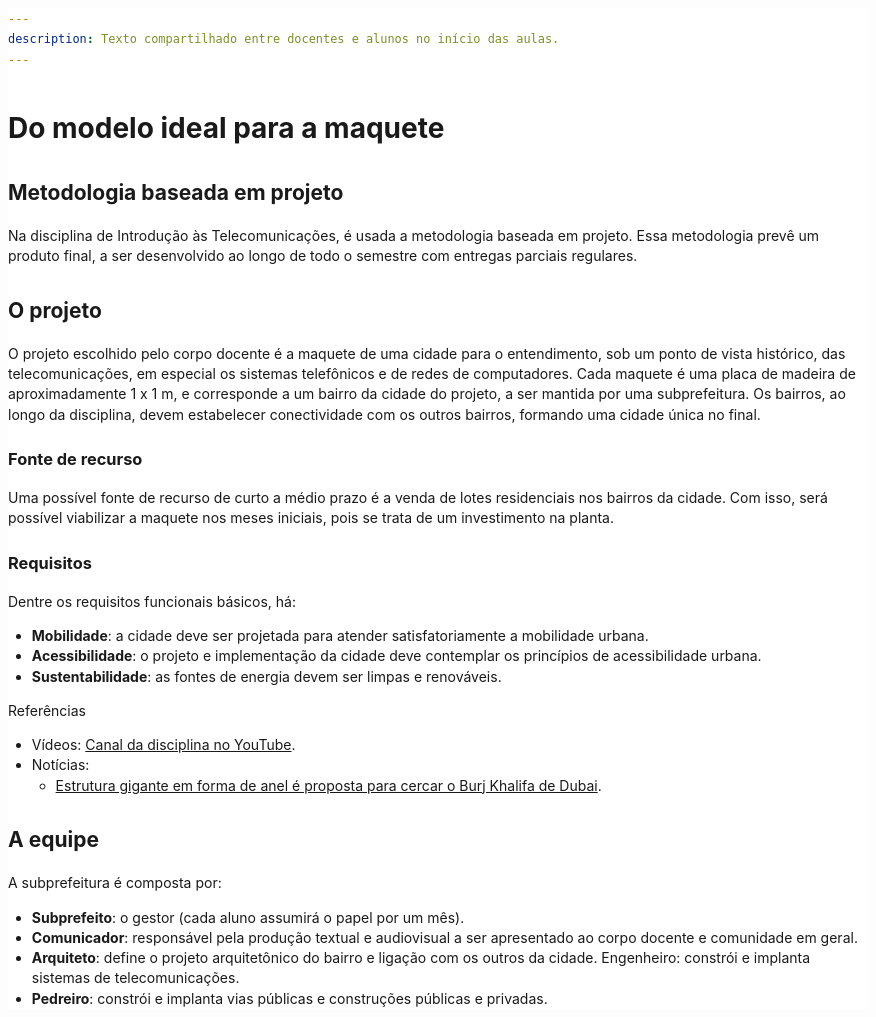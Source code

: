```yaml
---
description: Texto compartilhado entre docentes e alunos no início das aulas.
---
```


# Do modelo ideal para a maquete

## Metodologia baseada em projeto

Na disciplina de Introdução às Telecomunicações, é usada a metodologia baseada em projeto. Essa metodologia prevê um produto final, a ser desenvolvido ao longo de todo o semestre com entregas parciais regulares.

## O projeto

O projeto escolhido pelo corpo docente é a maquete de uma cidade para o entendimento, sob um ponto de vista histórico, das telecomunicações, em especial os sistemas telefônicos e de redes de computadores. Cada maquete é uma placa de madeira de aproximadamente 1 x 1 m, e corresponde a um bairro da cidade do projeto, a ser mantida por uma subprefeitura. Os bairros, ao longo da disciplina, devem estabelecer conectividade com os outros bairros, formando uma cidade única no final.

### Fonte de recurso

Uma possível fonte de recurso de curto a médio prazo é a venda de lotes residenciais nos bairros da cidade. Com isso, será possível viabilizar a maquete nos meses iniciais, pois se trata de um investimento na planta.

### Requisitos

Dentre os requisitos funcionais básicos, há:

* **Mobilidade**: a cidade deve ser projetada para atender satisfatoriamente a mobilidade urbana.
* **Acessibilidade**: o projeto e implementação da cidade deve contemplar os princípios de acessibilidade urbana.
* **Sustentabilidade**: as fontes de energia devem ser limpas e renováveis.

Referências

* Vídeos: [Canal da disciplina no YouTube](https://www.youtube.com/watch?v=quI-zGehZEM\&list=PLje9mMro7hT2vbYqvnxwJM6f3ktvskNCu\&index=1).
* Notícias:
  * [Estrutura gigante em forma de anel é proposta para cercar o Burj Khalifa de Dubai](https://www.archdaily.com.br/br/987946/estrutura-gigante-em-forma-de-anel-e-proposta-para-cercar-o-burj-khalifa-de-dubai).

## A equipe

A subprefeitura é composta por:

* **Subprefeito**: o gestor (cada aluno assumirá o papel por um mês).
* **Comunicador**: responsável pela produção textual e audiovisual a ser apresentado ao corpo docente e comunidade em geral.
* **Arquiteto**: define o projeto arquitetônico do bairro e ligação com os outros da cidade. Engenheiro: constrói e implanta sistemas de telecomunicações.
* **Pedreiro**: constrói e implanta vias públicas e construções públicas e privadas.
